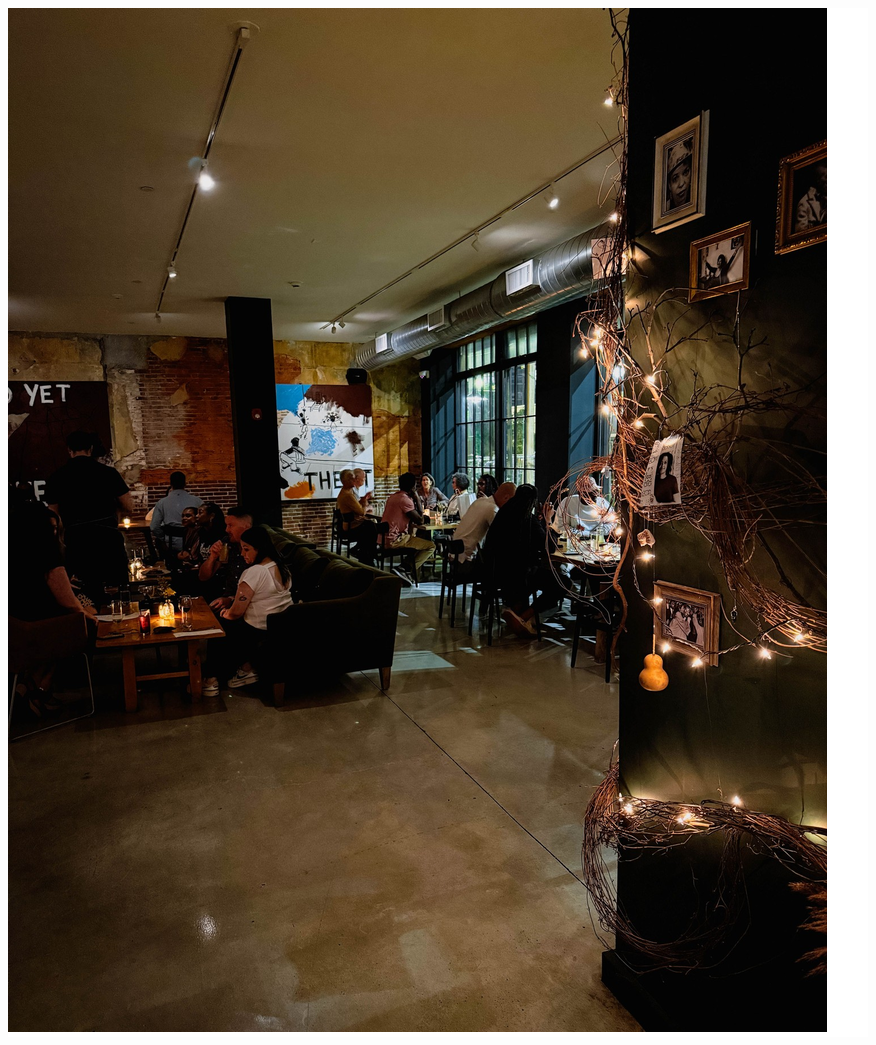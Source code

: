 ![Honeysuckle Philadelphia Experience](../../assets/blogs/honeysuckle-philadelphia-restaurant-black-owned/2025-05-05_23-01-54_UTC_1.jpg)
